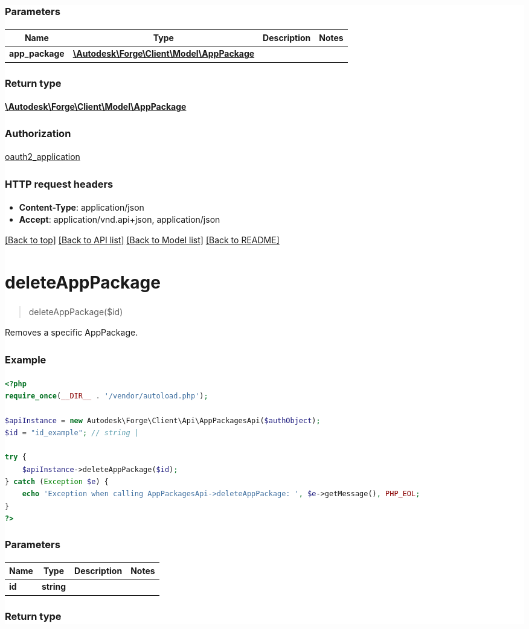 ### Parameters

Name | Type | Description  | Notes
------------- | ------------- | ------------- | -------------
 **app_package** | [**\Autodesk\Forge\Client\Model\AppPackage**](../Model/\Autodesk\Forge\Client\Model\AppPackage.md)|  |

### Return type

[**\Autodesk\Forge\Client\Model\AppPackage**](../Model/AppPackage.md)

### Authorization

[oauth2_application](../../README.md#oauth2_application)

### HTTP request headers

 - **Content-Type**: application/json
 - **Accept**: application/vnd.api+json, application/json

[[Back to top]](#) [[Back to API list]](../../README.md#documentation-for-api-endpoints) [[Back to Model list]](../../README.md#documentation-for-models) [[Back to README]](../../README.md)

# **deleteAppPackage**
> deleteAppPackage($id)

Removes a specific AppPackage.

### Example
```php
<?php
require_once(__DIR__ . '/vendor/autoload.php');

$apiInstance = new Autodesk\Forge\Client\Api\AppPackagesApi($authObject);
$id = "id_example"; // string | 

try {
    $apiInstance->deleteAppPackage($id);
} catch (Exception $e) {
    echo 'Exception when calling AppPackagesApi->deleteAppPackage: ', $e->getMessage(), PHP_EOL;
}
?>
```

### Parameters

Name | Type | Description  | Notes
------------- | ------------- | ------------- | -------------
 **id** | **string**|  |

### Return type
